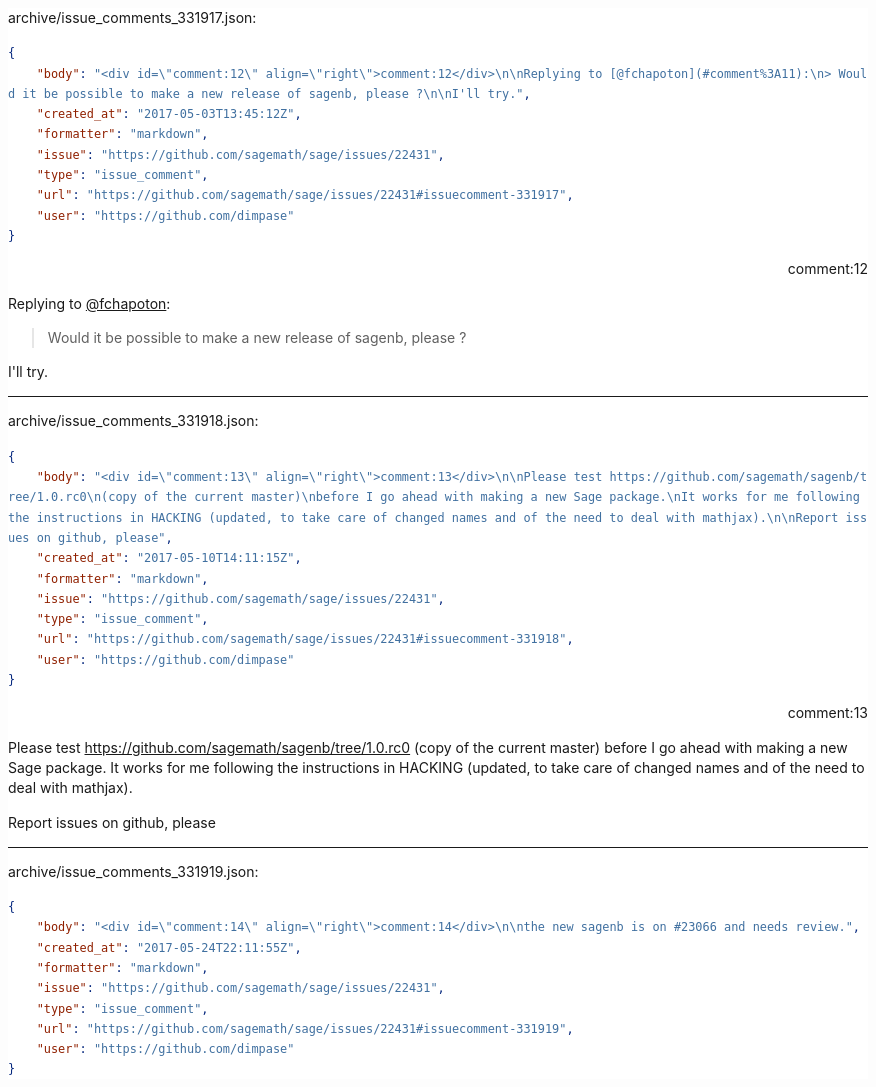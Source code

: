 archive/issue_comments_331917.json:
```json
{
    "body": "<div id=\"comment:12\" align=\"right\">comment:12</div>\n\nReplying to [@fchapoton](#comment%3A11):\n> Would it be possible to make a new release of sagenb, please ?\n\nI'll try.",
    "created_at": "2017-05-03T13:45:12Z",
    "formatter": "markdown",
    "issue": "https://github.com/sagemath/sage/issues/22431",
    "type": "issue_comment",
    "url": "https://github.com/sagemath/sage/issues/22431#issuecomment-331917",
    "user": "https://github.com/dimpase"
}
```

<div id="comment:12" align="right">comment:12</div>

Replying to [@fchapoton](#comment%3A11):
> Would it be possible to make a new release of sagenb, please ?

I'll try.



---

archive/issue_comments_331918.json:
```json
{
    "body": "<div id=\"comment:13\" align=\"right\">comment:13</div>\n\nPlease test https://github.com/sagemath/sagenb/tree/1.0.rc0\n(copy of the current master)\nbefore I go ahead with making a new Sage package.\nIt works for me following the instructions in HACKING (updated, to take care of changed names and of the need to deal with mathjax).\n\nReport issues on github, please",
    "created_at": "2017-05-10T14:11:15Z",
    "formatter": "markdown",
    "issue": "https://github.com/sagemath/sage/issues/22431",
    "type": "issue_comment",
    "url": "https://github.com/sagemath/sage/issues/22431#issuecomment-331918",
    "user": "https://github.com/dimpase"
}
```

<div id="comment:13" align="right">comment:13</div>

Please test https://github.com/sagemath/sagenb/tree/1.0.rc0
(copy of the current master)
before I go ahead with making a new Sage package.
It works for me following the instructions in HACKING (updated, to take care of changed names and of the need to deal with mathjax).

Report issues on github, please



---

archive/issue_comments_331919.json:
```json
{
    "body": "<div id=\"comment:14\" align=\"right\">comment:14</div>\n\nthe new sagenb is on #23066 and needs review.",
    "created_at": "2017-05-24T22:11:55Z",
    "formatter": "markdown",
    "issue": "https://github.com/sagemath/sage/issues/22431",
    "type": "issue_comment",
    "url": "https://github.com/sagemath/sage/issues/22431#issuecomment-331919",
    "user": "https://github.com/dimpase"
}
```
